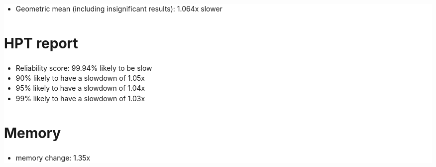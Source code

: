 - Geometric mean (including insignificant results): 1.064x slower

# HPT report

- Reliability score: 99.94% likely to be slow
- 90% likely to have a slowdown of 1.05x
- 95% likely to have a slowdown of 1.04x
- 99% likely to have a slowdown of 1.03x

# Memory
- memory change: 1.35x